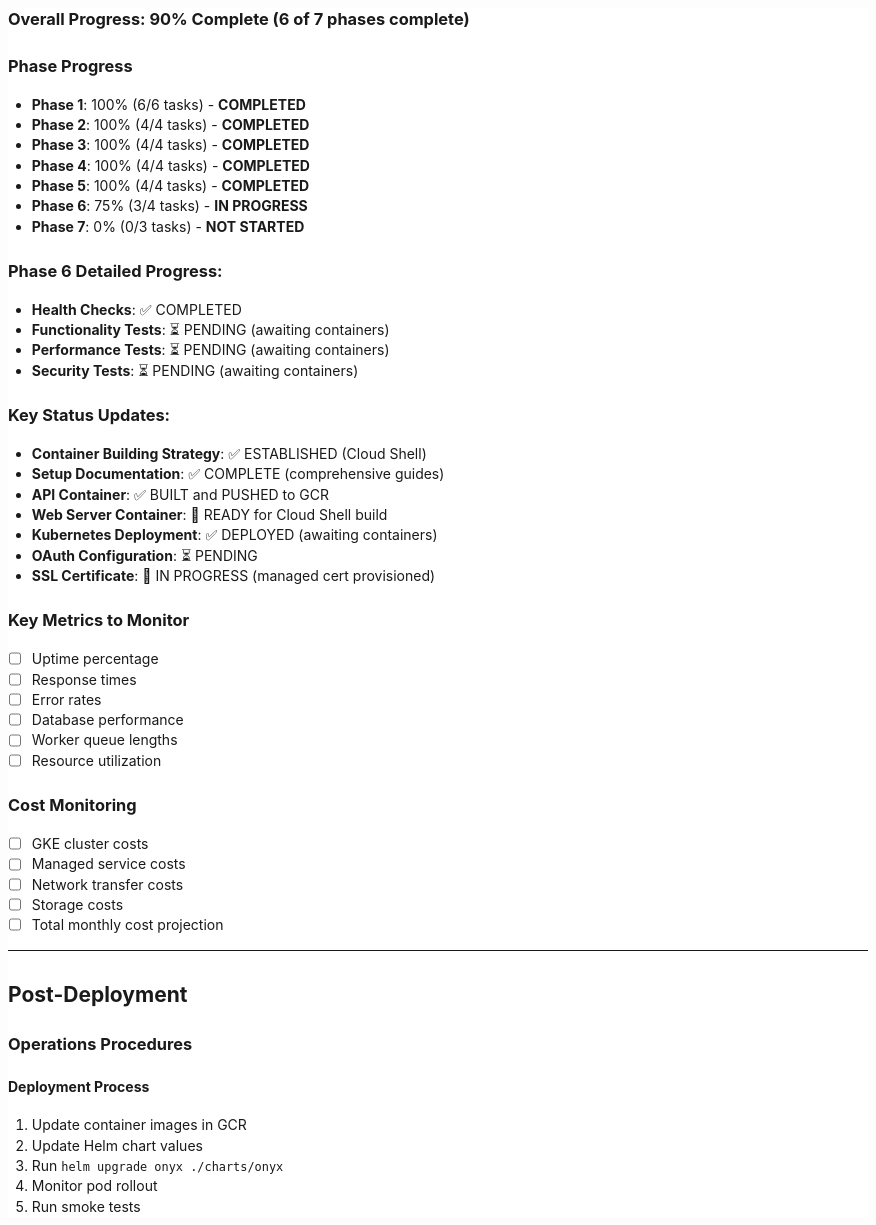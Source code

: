 ### Overall Progress: 90% Complete (6 of 7 phases complete)

### Phase Progress
- **Phase 1**: 100% (6/6 tasks) - **COMPLETED**
- **Phase 2**: 100% (4/4 tasks) - **COMPLETED**
- **Phase 3**: 100% (4/4 tasks) - **COMPLETED**
- **Phase 4**: 100% (4/4 tasks) - **COMPLETED**
- **Phase 5**: 100% (4/4 tasks) - **COMPLETED**
- **Phase 6**: 75% (3/4 tasks) - **IN PROGRESS**
- **Phase 7**: 0% (0/3 tasks) - **NOT STARTED**

### Phase 6 Detailed Progress:
- **Health Checks**: ✅ COMPLETED
- **Functionality Tests**: ⏳ PENDING (awaiting containers)
- **Performance Tests**: ⏳ PENDING (awaiting containers)
- **Security Tests**: ⏳ PENDING (awaiting containers)

### Key Status Updates:
- **Container Building Strategy**: ✅ ESTABLISHED (Cloud Shell)
- **Setup Documentation**: ✅ COMPLETE (comprehensive guides)
- **API Container**: ✅ BUILT and PUSHED to GCR
- **Web Server Container**: 🔄 READY for Cloud Shell build
- **Kubernetes Deployment**: ✅ DEPLOYED (awaiting containers)
- **OAuth Configuration**: ⏳ PENDING
- **SSL Certificate**: 🔄 IN PROGRESS (managed cert provisioned)

### Key Metrics to Monitor
- [ ] Uptime percentage
- [ ] Response times
- [ ] Error rates
- [ ] Database performance
- [ ] Worker queue lengths
- [ ] Resource utilization

### Cost Monitoring
- [ ] GKE cluster costs
- [ ] Managed service costs
- [ ] Network transfer costs
- [ ] Storage costs
- [ ] Total monthly cost projection

---

## Post-Deployment

### Operations Procedures

#### Deployment Process
1. Update container images in GCR
2. Update Helm chart values
3. Run `helm upgrade onyx ./charts/onyx`
4. Monitor pod rollout
5. Run smoke tests
